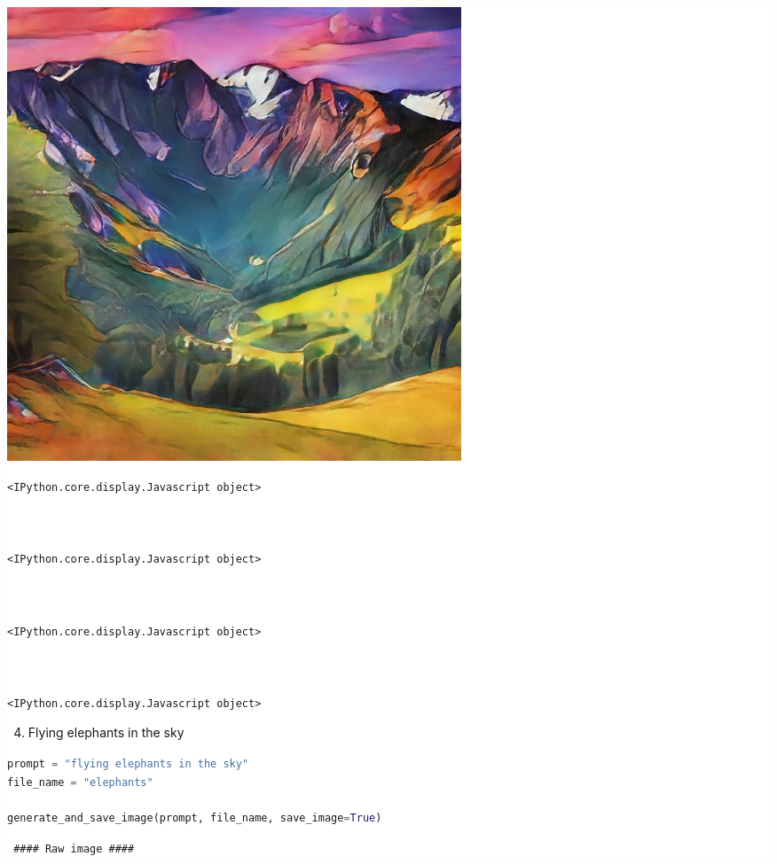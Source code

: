 ![png](https://raw.githubusercontent.com/arminnorouzi/arminnorouzi.github.io/master/_posts/image_generator_hugging_face_files/image_generator_hugging_face_32_3.png)

    <IPython.core.display.Javascript object>



    <IPython.core.display.Javascript object>



    <IPython.core.display.Javascript object>



    <IPython.core.display.Javascript object>

4. Flying elephants in the sky

```python
prompt = "flying elephants in the sky"
file_name = "elephants"

generate_and_save_image(prompt, file_name, save_image=True)

```

     #### Raw image ####

